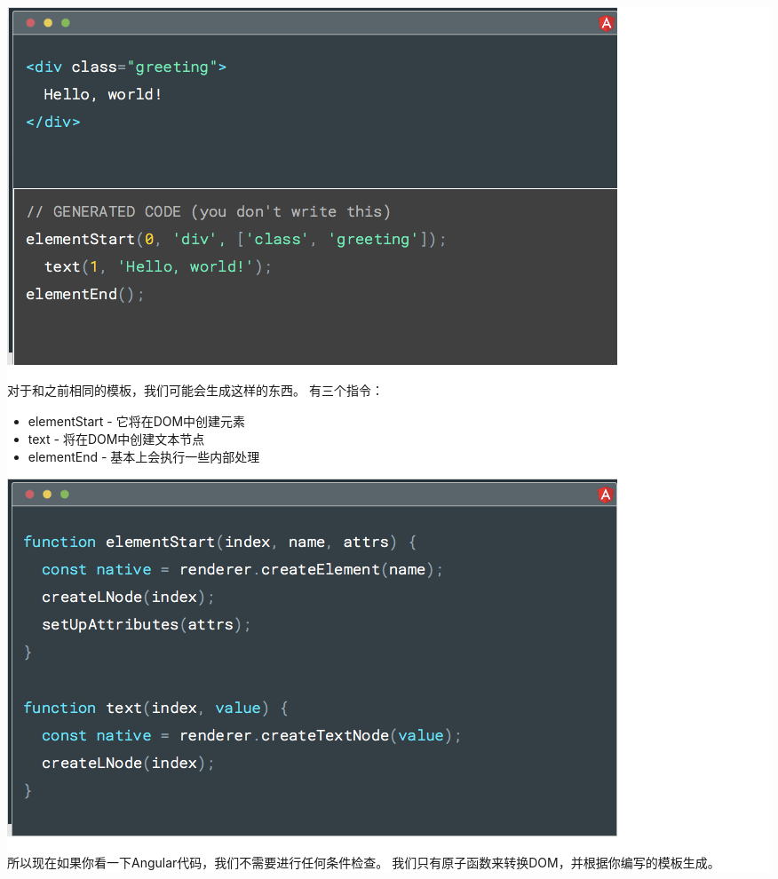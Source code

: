 ![2018-11-30_23-52-49](../_images/Ivy-Angular下一代渲染引擎/2018-11-30_23-52-49.png)

对于和之前相同的模板，我们可能会生成这样的东西。 有三个指令：

- elementStart  - 它将在DOM中创建元素
- text - 将在DOM中创建文本节点
- elementEnd  - 基本上会执行一些内部处理

![2018-11-30_23-55-08](../_images/Ivy-Angular下一代渲染引擎/2018-11-30_23-55-08.png)

所以现在如果你看一下Angular代码，我们不需要进行任何条件检查。 我们只有原子函数来转换DOM，并根据你编写的模板生成。
